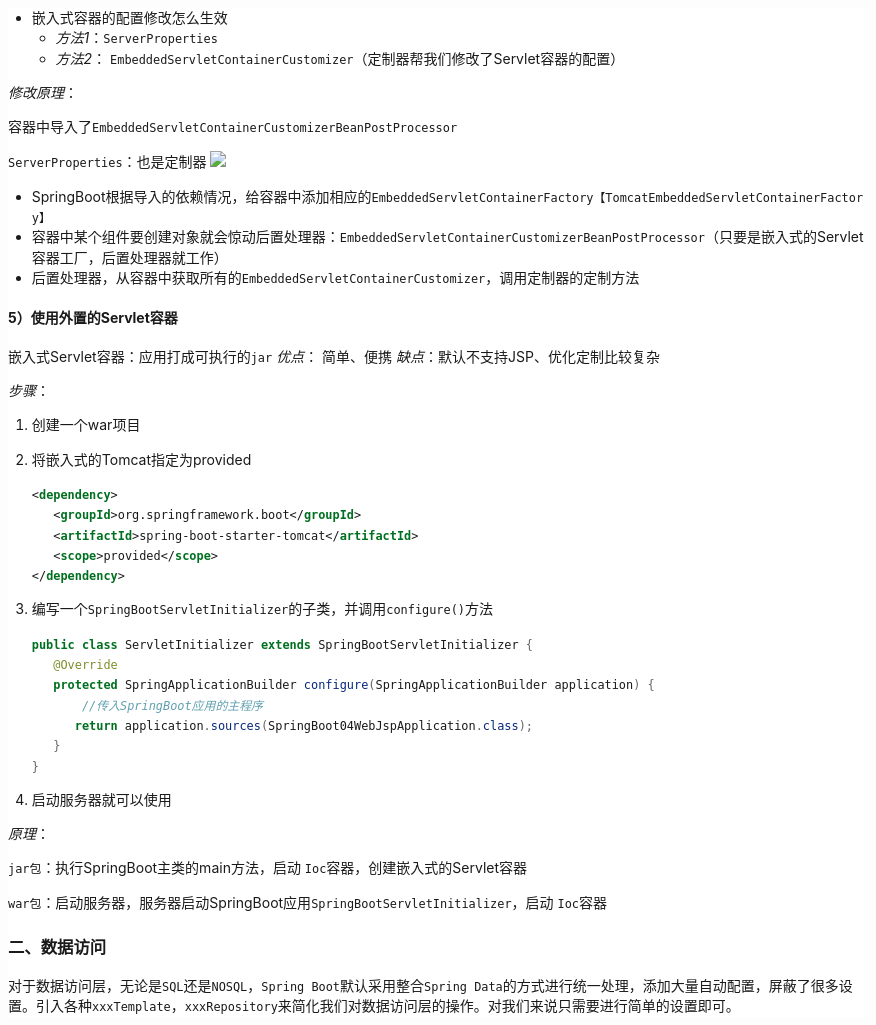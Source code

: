 - 嵌入式容器的配置修改怎么生效
	- *方法1*：`ServerProperties `
	- *方法2*： `EmbeddedServletContainerCustomizer`（定制器帮我们修改了Servlet容器的配置）

*修改原理*：

容器中导入了`EmbeddedServletContainerCustomizerBeanPostProcessor`

`ServerProperties`：也是定制器
![ ](https://img-blog.csdnimg.cn/20200317112003841.png?x-oss-process=image/watermark,type_ZmFuZ3poZW5naGVpdGk,shadow_10,text_aHR0cHM6Ly9ibG9nLmNzZG4ubmV0L3dlaXhpbl80MzI4NzIzOQ==,size_16,color_FFFFFF,t_70)

- SpringBoot根据导入的依赖情况，给容器中添加相应的`EmbeddedServletContainerFactory【TomcatEmbeddedServletContainerFactory】`
- 容器中某个组件要创建对象就会惊动后置处理器：`EmbeddedServletContainerCustomizerBeanPostProcessor`（只要是嵌入式的Servlet容器工厂，后置处理器就工作）
- 后置处理器，从容器中获取所有的`EmbeddedServletContainerCustomizer`，调用定制器的定制方法
#### 5）使用外置的Servlet容器

嵌入式Servlet容器：应用打成可执行的`jar`
*优点*： 简单、便携
*缺点*：默认不支持JSP、优化定制比较复杂

*步骤*：

1. 创建一个war项目
2. 将嵌入式的Tomcat指定为provided
	```xml
	<dependency>
	   <groupId>org.springframework.boot</groupId>
	   <artifactId>spring-boot-starter-tomcat</artifactId>
	   <scope>provided</scope>
	</dependency>
	```

 3. 编写一个`SpringBootServletInitializer`的子类，并调用`configure()`方法
	```java
	public class ServletInitializer extends SpringBootServletInitializer {
	   @Override
	   protected SpringApplicationBuilder configure(SpringApplicationBuilder application) {
	       //传入SpringBoot应用的主程序
	      return application.sources(SpringBoot04WebJspApplication.class);
	   }
	}
	```
3. 启动服务器就可以使用

*原理*：

`jar包`：执行SpringBoot主类的main方法，启动 `Ioc`容器，创建嵌入式的Servlet容器

`war包`：启动服务器，服务器启动SpringBoot应用`SpringBootServletInitializer`，启动 `Ioc`容器

### 二、数据访问

对于数据访问层，无论是`SQL`还是`NOSQL`，`Spring Boot`默认采用整合`Spring Data`的方式进行统一处理，添加大量自动配置，屏蔽了很多设置。引入各种`xxxTemplate`，`xxxRepository`来简化我们对数据访问层的操作。对我们来说只需要进行简单的设置即可。
